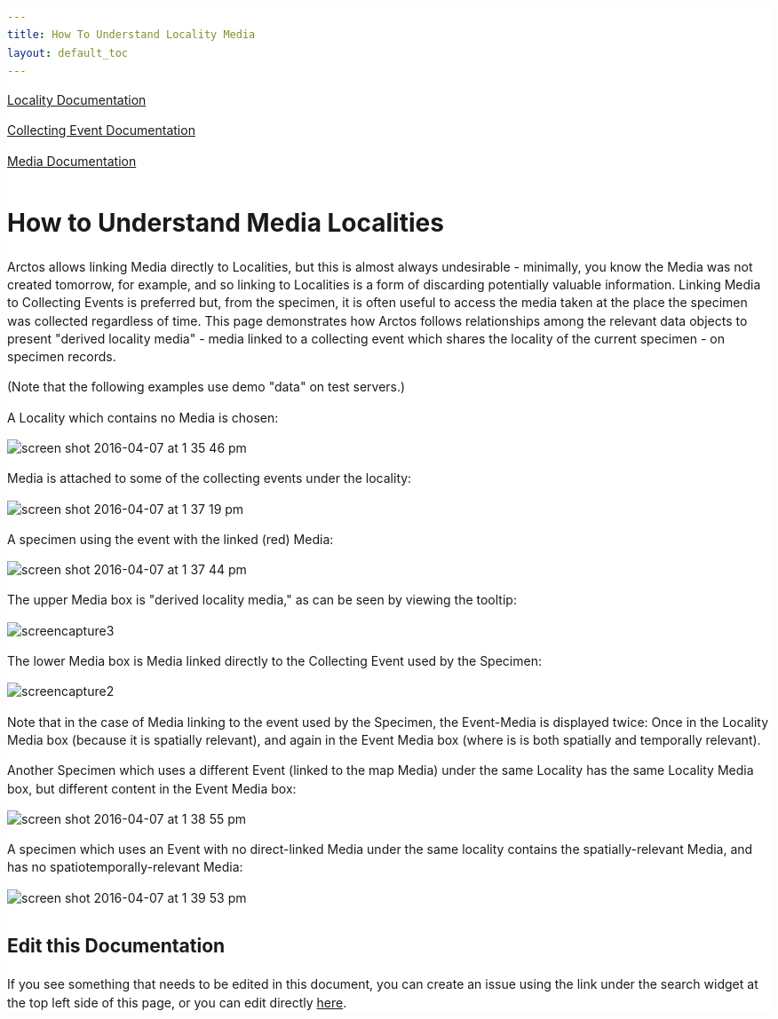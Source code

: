 ```yaml
---
title: How To Understand Locality Media
layout: default_toc
---
```


[Locality Documentation](https://handbook.arctosdb.org/documentation/locality.html)

[Collecting Event Documentation](https://handbook.arctosdb.org/documentation/collecting-event.html)

[Media Documentation](https://handbook.arctosdb.org/documentation/media.html)

# How to Understand Media Localities
Arctos allows linking Media directly to Localities, but this is almost always undesirable - minimally, you know the Media was not created tomorrow, for example, and so linking to Localities is a form of discarding potentially valuable information. Linking Media to Collecting Events is preferred but, from the specimen, it is often useful to access the media taken at the place the specimen was collected regardless of time. This page demonstrates how Arctos follows relationships among the relevant data objects to present "derived locality media" - media linked to a collecting event which shares the locality of the current specimen - on specimen records.

(Note that the following examples use demo "data" on test servers.)

A Locality which contains no Media is chosen:

<img width="324" alt="screen shot 2016-04-07 at 1 35 46 pm" src="https://cloud.githubusercontent.com/assets/5720791/14391876/577c1c08-fd73-11e5-93bb-e63d47cf186d.png">

Media is attached to some of the collecting events under the locality:

<img width="459" alt="screen shot 2016-04-07 at 1 37 19 pm" src="https://cloud.githubusercontent.com/assets/5720791/14392029/349bc4ee-fd74-11e5-9392-3aa3e252983d.png">

A specimen using the event with the linked (red) Media:

<img width="497" alt="screen shot 2016-04-07 at 1 37 44 pm" src="https://cloud.githubusercontent.com/assets/5720791/14392055/5d836164-fd74-11e5-9a38-d6f44d631d78.png">

The upper Media box is "derived locality media," as can be seen by viewing the tooltip:

<img width="565" alt="screencapture3" src="https://cloud.githubusercontent.com/assets/5720791/14392217/23e5d83c-fd75-11e5-8eed-df478af7ebfb.png">

The lower Media box is Media linked directly to the Collecting Event used by the Specimen:

<img width="419" alt="screencapture2" src="https://cloud.githubusercontent.com/assets/5720791/14392246/53145a84-fd75-11e5-92fd-eceb7b537482.png">

Note that in the case of Media linking to the event used by the Specimen, the Event-Media is displayed twice: Once in the Locality Media box (because it is spatially relevant), and again in the Event Media box (where is is both spatially and temporally relevant).

Another Specimen which uses a different Event (linked to the map Media) under the same Locality has the same Locality Media box, but different content in the Event Media box:

<img width="442" alt="screen shot 2016-04-07 at 1 38 55 pm" src="https://cloud.githubusercontent.com/assets/5720791/14392358/cc8589b0-fd75-11e5-9d29-bb2fb1acd3eb.png">

A specimen which uses an Event with no direct-linked Media under the same locality contains the spatially-relevant Media, and has no spatiotemporally-relevant Media:

<img width="553" alt="screen shot 2016-04-07 at 1 39 53 pm" src="https://cloud.githubusercontent.com/assets/5720791/14392388/f1b9016c-fd75-11e5-8ecd-04e3f79dd3cf.png">

## Edit this Documentation

If you see something that needs to be edited in this document, you can create an issue using the link under the search widget at the top left side of this page, or you can edit directly <a href="https://github.com/ArctosDB/documentation-wiki/edit/gh-pages/_how_to/How-to-understand-locality-media.markdown" target="_blank">here</a>.
